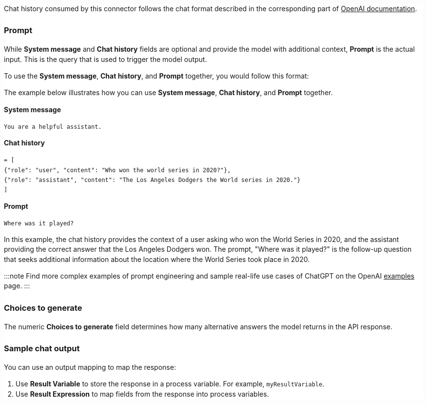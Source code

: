 Chat history consumed by this connector follows the chat format described in the corresponding part of [OpenAI documentation](https://platform.openai.com/docs/guides/chat/introduction).

### Prompt

While **System message** and **Chat history** fields are optional and provide the model with additional context, **Prompt** is the actual input.
This is the query that is used to trigger the model output.

To use the **System message**, **Chat history**, and **Prompt** together, you would follow this format:

The example below illustrates how you can use **System message**, **Chat history**, and **Prompt** together.

**System message**

```text
You are a helpful assistant.
```

**Chat history**

```
= [
{"role": "user", "content": "Who won the world series in 2020?"},
{"role": "assistant", "content": "The Los Angeles Dodgers the World series in 2020."}
]
```

**Prompt**

```text
Where was it played?
```

In this example, the chat history provides the context of a user asking who won the World Series in 2020, and the assistant providing the correct answer that the Los Angeles Dodgers won. The prompt, "Where was it played?" is the follow-up question that seeks additional information about the location where the World Series took place in 2020.

:::note
Find more complex examples of prompt engineering and sample real-life use cases of ChatGPT on the OpenAI [examples](https://platform.openai.com/examples) page.
:::

### Choices to generate

The numeric **Choices to generate** field determines how many alternative answers the model returns in the API response.

### Sample chat output

You can use an output mapping to map the response:

1. Use **Result Variable** to store the response in a process variable. For example, `myResultVariable`.
2. Use **Result Expression** to map fields from the response into process variables.
